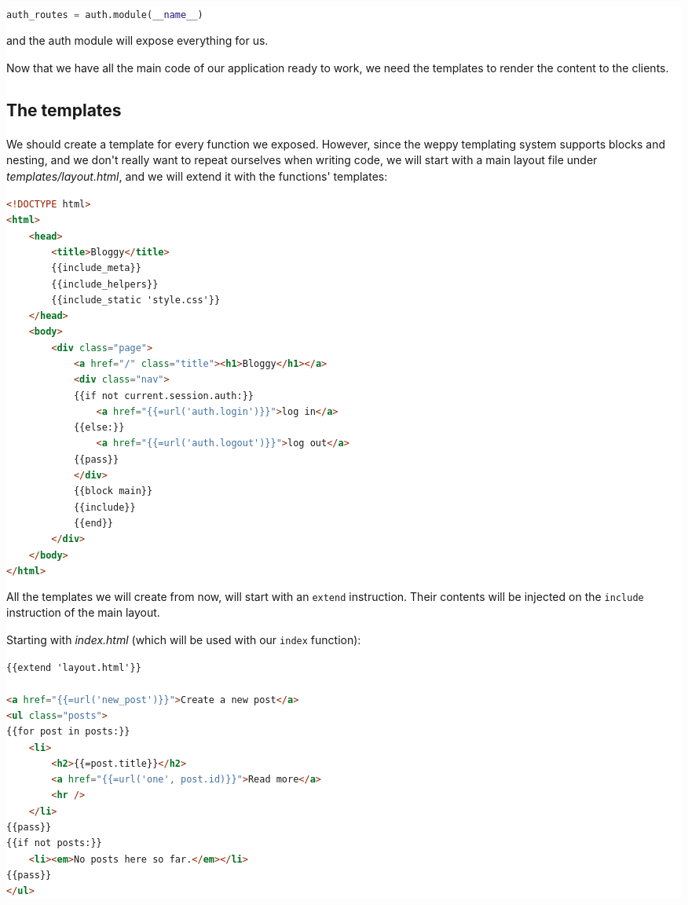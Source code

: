 ```python
auth_routes = auth.module(__name__)
```

and the auth module will expose everything for us.

Now that we have all the main code of our application ready to work, we need the templates to render the content to the clients.

The templates
-------------

We should create a template for every function we exposed. However, since the
weppy templating system supports blocks and nesting, and we don't really want 
to repeat ourselves when writing code, we will start with a main layout file
under *templates/layout.html*, and we will extend it with the functions' templates:

```html
<!DOCTYPE html>
<html>
    <head>
        <title>Bloggy</title>
        {{include_meta}}
        {{include_helpers}}
        {{include_static 'style.css'}}
    </head>
    <body>
        <div class="page">
            <a href="/" class="title"><h1>Bloggy</h1></a>
            <div class="nav">
            {{if not current.session.auth:}}
                <a href="{{=url('auth.login')}}">log in</a>
            {{else:}}
                <a href="{{=url('auth.logout')}}">log out</a>
            {{pass}}
            </div>
            {{block main}}
            {{include}}
            {{end}}
        </div>
    </body>
</html>
```

All the templates we will create from now, will start with an `extend` instruction.
Their contents will be injected on the `include` instruction of the main layout.

Starting with *index.html* (which will be used with our `index` function):

```html
{{extend 'layout.html'}}

<a href="{{=url('new_post')}}">Create a new post</a>
<ul class="posts">
{{for post in posts:}}
    <li>
        <h2>{{=post.title}}</h2>
        <a href="{{=url('one', post.id)}}">Read more</a>
        <hr />
    </li>
{{pass}}
{{if not posts:}}
    <li><em>No posts here so far.</em></li>
{{pass}}
</ul>
```
